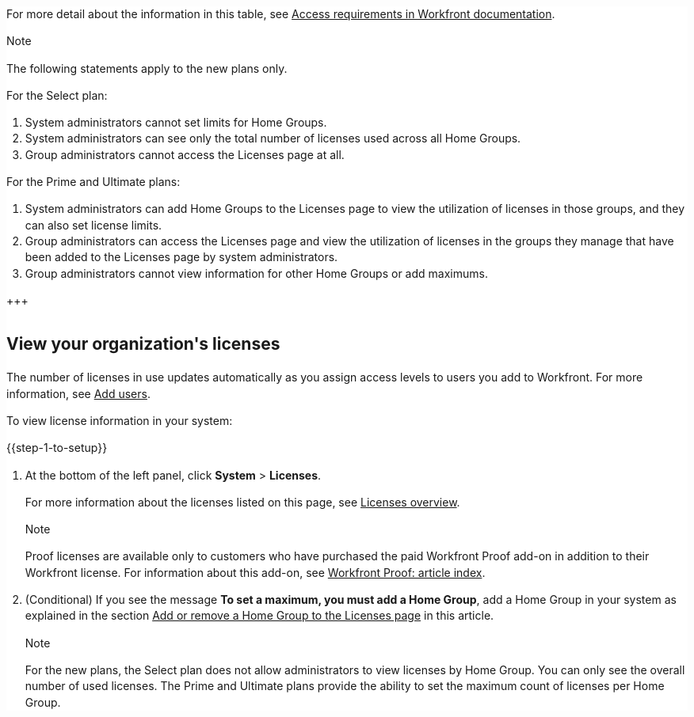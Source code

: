 For more detail about the information in this table, see [Access requirements in Workfront documentation](/help/quicksilver/administration-and-setup/add-users/access-levels-and-object-permissions/access-level-requirements-in-documentation.md).

>[!NOTE]
>
>The following statements apply to the new plans only.
>
>For the Select plan:
>
>1. System administrators cannot set limits for Home Groups.
>2. System administrators can see only the total number of licenses used across all Home Groups.
>3. Group administrators cannot access the Licenses page at all.
>
>For the Prime and Ultimate plans:
>
>1. System administrators can add Home Groups to the Licenses page to view the utilization of licenses in those groups, and they can also set license limits.
>2. Group administrators can access the Licenses page and view the utilization of licenses in the groups they manage that have been added to the Licenses page by system administrators.
>3. Group administrators cannot view information for other Home Groups or add maximums.

+++

## View your organization's licenses

The number of licenses in use updates automatically as you assign access levels to users you add to Workfront. For more information, see [Add users](../../administration-and-setup/add-users/create-and-manage-users/add-users.md).

To view license information in your system:

{{step-1-to-setup}}

1. At the bottom of the left panel, click **System** > **Licenses**.

   For more information about the licenses listed on this page, see [Licenses overview](../../administration-and-setup/add-users/access-levels-and-object-permissions/wf-licenses.md).

   >[!NOTE]
   >
   >Proof licenses are available only to customers who have purchased the paid Workfront Proof add-on in addition to their Workfront license. For information about this add-on, see [Workfront Proof: article index](../../workfront-proof/workfront-proof.md).

1. (Conditional) If you see the message **To set a maximum, you must add a Home Group**, add a Home Group in your system as explained in the section [Add or remove a Home Group to the Licenses page](#add-or-remove-a-home-group-to-the-licenses-page) in this article.

   >[!NOTE]
   >
   >For the new plans, the Select plan does not allow administrators to view licenses by Home Group. You can only see the overall number of used licenses. The Prime and Ultimate plans provide the ability to set the maximum count of licenses per Home Group.
